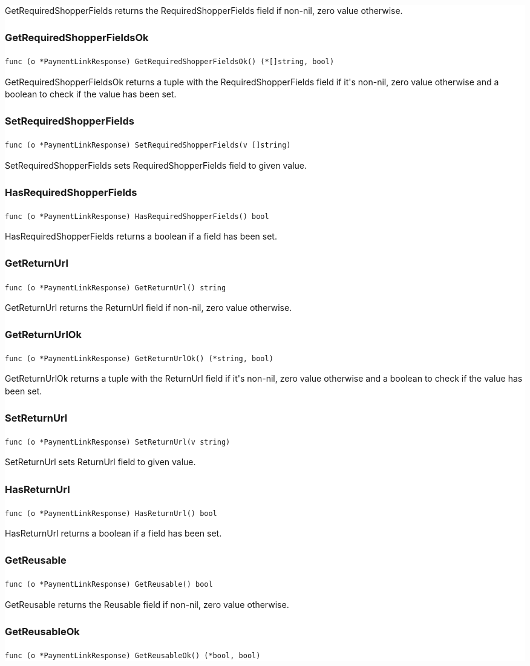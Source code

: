 GetRequiredShopperFields returns the RequiredShopperFields field if non-nil, zero value otherwise.

### GetRequiredShopperFieldsOk

`func (o *PaymentLinkResponse) GetRequiredShopperFieldsOk() (*[]string, bool)`

GetRequiredShopperFieldsOk returns a tuple with the RequiredShopperFields field if it's non-nil, zero value otherwise
and a boolean to check if the value has been set.

### SetRequiredShopperFields

`func (o *PaymentLinkResponse) SetRequiredShopperFields(v []string)`

SetRequiredShopperFields sets RequiredShopperFields field to given value.

### HasRequiredShopperFields

`func (o *PaymentLinkResponse) HasRequiredShopperFields() bool`

HasRequiredShopperFields returns a boolean if a field has been set.

### GetReturnUrl

`func (o *PaymentLinkResponse) GetReturnUrl() string`

GetReturnUrl returns the ReturnUrl field if non-nil, zero value otherwise.

### GetReturnUrlOk

`func (o *PaymentLinkResponse) GetReturnUrlOk() (*string, bool)`

GetReturnUrlOk returns a tuple with the ReturnUrl field if it's non-nil, zero value otherwise
and a boolean to check if the value has been set.

### SetReturnUrl

`func (o *PaymentLinkResponse) SetReturnUrl(v string)`

SetReturnUrl sets ReturnUrl field to given value.

### HasReturnUrl

`func (o *PaymentLinkResponse) HasReturnUrl() bool`

HasReturnUrl returns a boolean if a field has been set.

### GetReusable

`func (o *PaymentLinkResponse) GetReusable() bool`

GetReusable returns the Reusable field if non-nil, zero value otherwise.

### GetReusableOk

`func (o *PaymentLinkResponse) GetReusableOk() (*bool, bool)`
